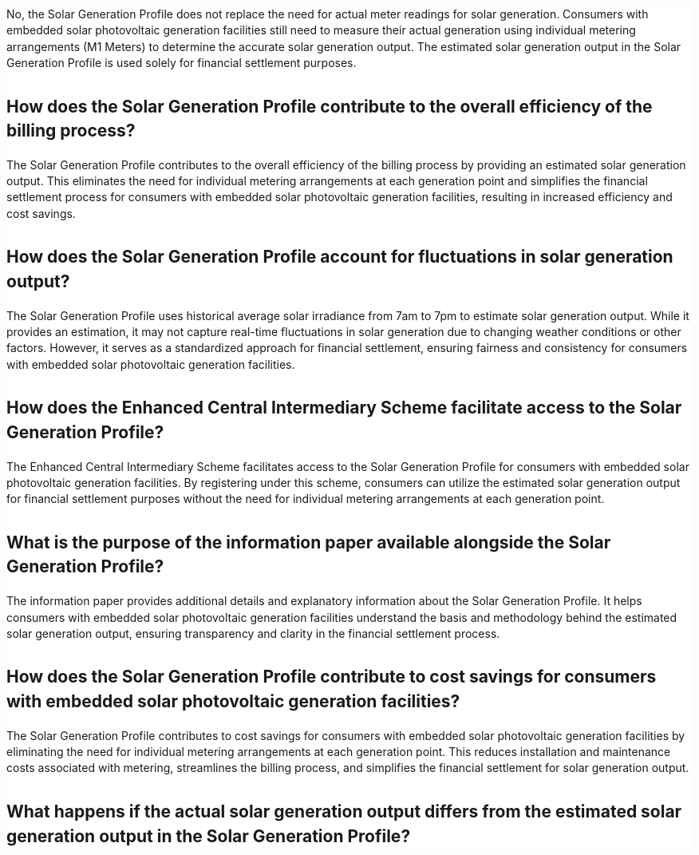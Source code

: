 No, the Solar Generation Profile does not replace the need for actual meter readings for solar generation. Consumers with embedded solar photovoltaic generation facilities still need to measure their actual generation using individual metering arrangements (M1 Meters) to determine the accurate solar generation output. The estimated solar generation output in the Solar Generation Profile is used solely for financial settlement purposes.

## How does the Solar Generation Profile contribute to the overall efficiency of the billing process?

The Solar Generation Profile contributes to the overall efficiency of the billing process by providing an estimated solar generation output. This eliminates the need for individual metering arrangements at each generation point and simplifies the financial settlement process for consumers with embedded solar photovoltaic generation facilities, resulting in increased efficiency and cost savings.

## How does the Solar Generation Profile account for fluctuations in solar generation output?

The Solar Generation Profile uses historical average solar irradiance from 7am to 7pm to estimate solar generation output. While it provides an estimation, it may not capture real-time fluctuations in solar generation due to changing weather conditions or other factors. However, it serves as a standardized approach for financial settlement, ensuring fairness and consistency for consumers with embedded solar photovoltaic generation facilities.

## How does the Enhanced Central Intermediary Scheme facilitate access to the Solar Generation Profile?

The Enhanced Central Intermediary Scheme facilitates access to the Solar Generation Profile for consumers with embedded solar photovoltaic generation facilities. By registering under this scheme, consumers can utilize the estimated solar generation output for financial settlement purposes without the need for individual metering arrangements at each generation point.

## What is the purpose of the information paper available alongside the Solar Generation Profile?

The information paper provides additional details and explanatory information about the Solar Generation Profile. It helps consumers with embedded solar photovoltaic generation facilities understand the basis and methodology behind the estimated solar generation output, ensuring transparency and clarity in the financial settlement process.

## How does the Solar Generation Profile contribute to cost savings for consumers with embedded solar photovoltaic generation facilities?

The Solar Generation Profile contributes to cost savings for consumers with embedded solar photovoltaic generation facilities by eliminating the need for individual metering arrangements at each generation point. This reduces installation and maintenance costs associated with metering, streamlines the billing process, and simplifies the financial settlement for solar generation output.

## What happens if the actual solar generation output differs from the estimated solar generation output in the Solar Generation Profile?
